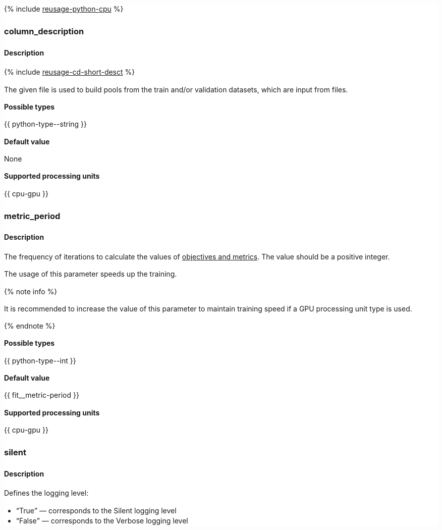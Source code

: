 {% include [reusage-python-cpu](../_includes/work_src/reusage-python/cpu-and-gpu.md) %}


### column_description

#### Description

{% include [reusage-cd-short-desct](../_includes/work_src/reusage/cd-short-desct.md) %}


The given file is used to build pools from the train and/or validation datasets, which are input from files.

**Possible types**

{{ python-type--string }}

**Default value**

None

**Supported processing units**

{{ cpu-gpu }}

### metric_period

#### Description

The frequency of iterations to calculate the values of [objectives and metrics](../concepts/loss-functions.md). The value should be a positive integer.

The usage of this parameter speeds up the training.

{% note info %}

It is recommended to increase the value of this parameter to maintain training speed if a GPU processing unit type is used.

{% endnote %}

**Possible types**

{{ python-type--int }}

**Default value**

{{ fit__metric-period }}

**Supported processing units**

{{ cpu-gpu }}


### silent

#### Description

Defines the logging level:
- <q>True</q> — corresponds to the Silent logging level
- <q>False</q> — corresponds to the Verbose logging level
